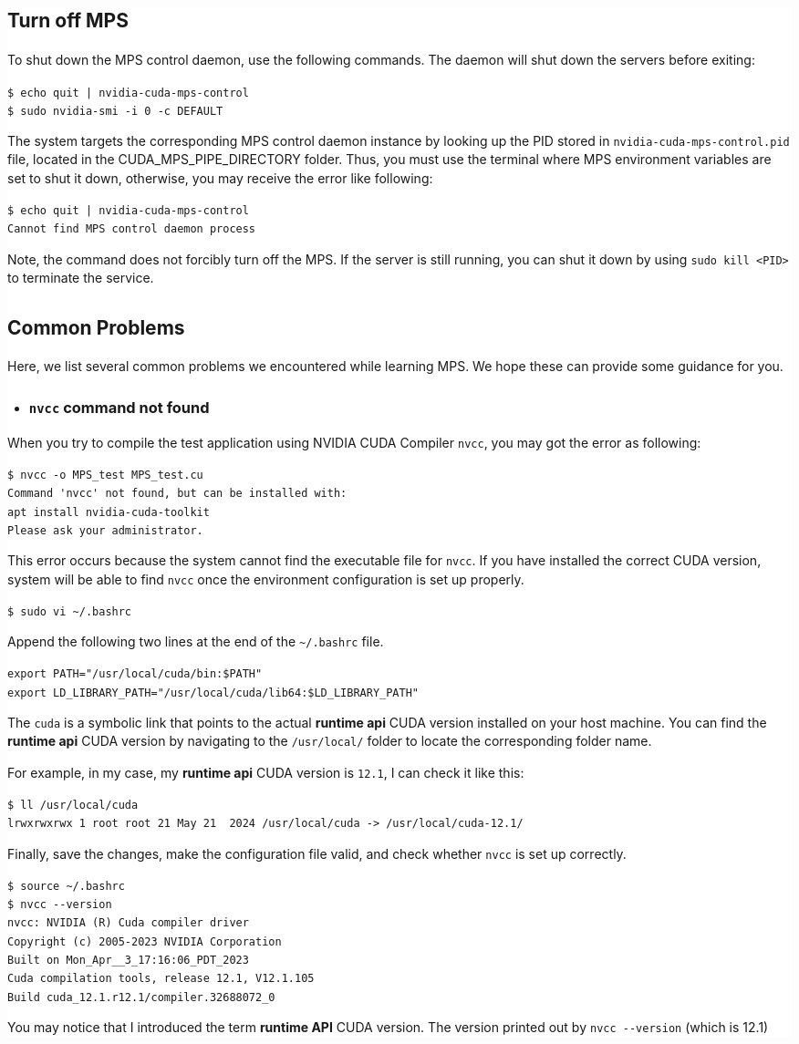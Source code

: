 ## Turn off MPS

To shut down the MPS control daemon, use the following commands. The daemon will shut down the servers before exiting:
```shell-script
$ echo quit | nvidia-cuda-mps-control
$ sudo nvidia-smi -i 0 -c DEFAULT
```
The system targets the corresponding MPS control daemon instance by looking up the PID stored
in `nvidia-cuda-mps-control.pid` file, located in the CUDA_MPS_PIPE_DIRECTORY folder.
Thus, you must use the terminal where MPS environment variables are set to shut it down, otherwise, you may receive the error like following:
```shell-script
$ echo quit | nvidia-cuda-mps-control
Cannot find MPS control daemon process
```
Note, the command does not forcibly turn off the MPS. If the server is still running, you can shut it down by using `sudo kill <PID>` to terminate the service.


## Common Problems
Here, we list several common problems we encountered while learning MPS. We hope these can provide some guidance for you.

* ### `nvcc` command not found
When you try to compile the test application using NVIDIA CUDA Compiler `nvcc`, you may got the error as following:
```
$ nvcc -o MPS_test MPS_test.cu
Command 'nvcc' not found, but can be installed with:
apt install nvidia-cuda-toolkit
Please ask your administrator.
```
This error occurs because the system cannot find the executable file for `nvcc`.
If you have installed the correct CUDA version, system will be able to find `nvcc` once the environment configuration is set up properly.
```shell-script
$ sudo vi ~/.bashrc
```
Append the following two lines at the end of the `~/.bashrc` file.
```
export PATH="/usr/local/cuda/bin:$PATH"
export LD_LIBRARY_PATH="/usr/local/cuda/lib64:$LD_LIBRARY_PATH"
```
 The `cuda` is a symbolic link that points to the actual **runtime api** CUDA version installed on your host machine. You can find the **runtime api** CUDA version
by navigating to the `/usr/local/` folder to locate the corresponding folder name.

 For example, in my case, my **runtime api** CUDA version is `12.1`, I can check it like this:
 ```
 $ ll /usr/local/cuda
 lrwxrwxrwx 1 root root 21 May 21  2024 /usr/local/cuda -> /usr/local/cuda-12.1/
 ```
 Finally, save the changes, make the configuration file valid, and check whether `nvcc` is set up correctly.
 ```shell-script
 $ source ~/.bashrc
 $ nvcc --version
nvcc: NVIDIA (R) Cuda compiler driver
Copyright (c) 2005-2023 NVIDIA Corporation
Built on Mon_Apr__3_17:16:06_PDT_2023
Cuda compilation tools, release 12.1, V12.1.105
Build cuda_12.1.r12.1/compiler.32688072_0
 ```
You may notice that I introduced the term **runtime API** CUDA version. The version printed out by `nvcc --version` (which is 12.1)
